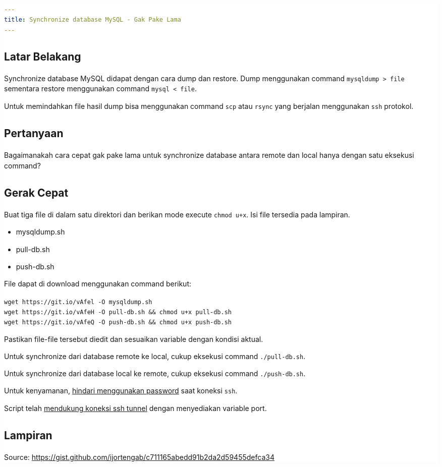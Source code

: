 ```yaml
---
title: Synchronize database MySQL - Gak Pake Lama
---
```


## Latar Belakang

Synchronize database MySQL didapat dengan cara dump dan restore. Dump 
menggunakan command `mysqldump > file` sementara restore menggunakan command 
`mysql < file`. 

Untuk memindahkan file hasil dump bisa menggunakan command `scp` atau `rsync` 
yang berjalan menggunakan `ssh` protokol.

## Pertanyaan

Bagaimanakah cara cepat gak pake lama untuk synchronize database antara
remote dan local hanya dengan satu eksekusi command?

## Gerak Cepat

Buat tiga file di dalam satu direktori dan berikan mode execute `chmod u+x`. 
Isi file tersedia pada lampiran.

- mysqldump.sh

- pull-db.sh

- push-db.sh

File dapat di download menggunakan command berikut:

```
wget https://git.io/vAfel -O mysqldump.sh
wget https://git.io/vAfeH -O pull-db.sh && chmod u+x pull-db.sh
wget https://git.io/vAfeQ -O push-db.sh && chmod u+x push-db.sh

```

Pastikan file-file tersebut diedit dan sesuaikan variable dengan kondisi aktual.

Untuk synchronize dari database remote ke local, cukup eksekusi command 
`./pull-db.sh`. 

Untuk synchronize dari database local ke remote, cukup eksekusi command 
`./push-db.sh`.

Untuk kenyamanan, [hindari menggunakan password][1] saat koneksi `ssh`. 

Script telah [mendukung koneksi ssh tunnel][2] dengan menyediakan variable port. 

## Lampiran

Source: https://gist.github.com/ijortengab/c711165abedd91b2da2d59455defca34


[1]: /blog/2017/09/14/ssh-key-server-2/
[2]: /blog/2018/01/26/mengirim-file-ke-server-di-balik-reverse-proxy-dengan-ssh-tunnel/